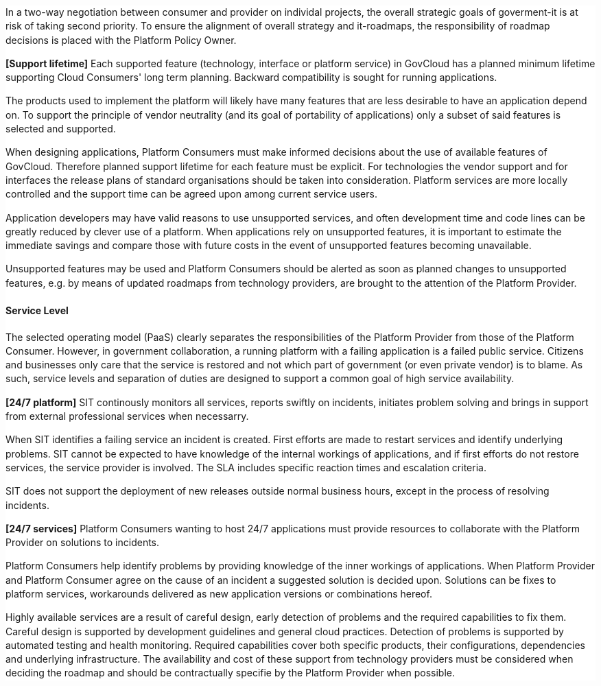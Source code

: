 In a two-way negotiation between consumer and provider on individal projects, the overall strategic goals of goverment-it is at risk of taking second priority. To ensure the alignment of overall strategy and it-roadmaps, the responsibility of roadmap decisions is placed with the Platform Policy Owner.

**[Support lifetime]** Each supported feature (technology, interface or platform service) in GovCloud has a planned minimum lifetime supporting Cloud Consumers' long term planning. Backward compatibility is sought for running applications.

The products used to implement the platform will likely have many features that are less desirable to have an application depend on. To support the principle of vendor neutrality (and its goal of portability of applications) only a subset of said features is selected and supported.

When designing applications, Platform Consumers must make informed decisions about the use of available features of GovCloud. Therefore planned support lifetime for each feature must be explicit. For technologies the vendor support and for interfaces the release plans of standard organisations should be taken into consideration. Platform services are more locally controlled and the support time can be agreed upon among current service users.

Application developers may have valid reasons to use unsupported services, and often development time and code lines can be greatly reduced by clever use of a platform. When applications rely on unsupported features, it is important to estimate the immediate savings and compare those with future costs in the event of unsupported features becoming unavailable.

Unsupported features may be used and Platform Consumers should be alerted as soon as planned changes to unsupported features, e.g. by means of updated roadmaps from technology providers, are brought to the attention of the Platform Provider.

#### Service Level
The selected operating model (PaaS) clearly separates the responsibilities of the Platform Provider from those of the Platform Consumer. However, in government collaboration, a running platform with a failing application is a failed public service. Citizens and businesses only care that the service is restored and not which part of government (or even private vendor) is to blame. As such, service levels and separation of duties are designed to support a common goal of high service availability.


**[24/7 platform]** SIT continously monitors all services, reports swiftly on incidents, initiates problem solving and brings in support from external professional services when necessarry.

When SIT identifies a failing service an incident is created. First efforts are made to restart services and identify underlying problems. SIT cannot be expected to have knowledge of the internal workings of applications, and if first efforts do not restore services, the service provider is involved. The SLA includes specific reaction times and escalation criteria.

SIT does not support the deployment of new releases outside normal business hours, except in the process of resolving incidents.

**[24/7 services]** Platform Consumers wanting to host 24/7 applications must provide resources to collaborate with the Platform Provider on solutions to incidents.

Platform Consumers help identify problems by providing knowledge of the inner workings of applications. When Platform Provider and Platform Consumer agree on the cause of an incident a suggested solution is decided upon. Solutions can be fixes to platform services, workarounds delivered as new application versions or combinations hereof.

Highly available services are a result of careful design, early detection of problems and the required capabilities to fix them. Careful design is supported by development guidelines and general cloud practices. Detection of problems is supported by automated testing and health monitoring. Required capabilities cover both specific products, their configurations, dependencies and underlying infrastructure. The availability and cost of these support from technology providers must be considered when deciding the roadmap and should be contractually specifie by the Platform Provider when possible.
